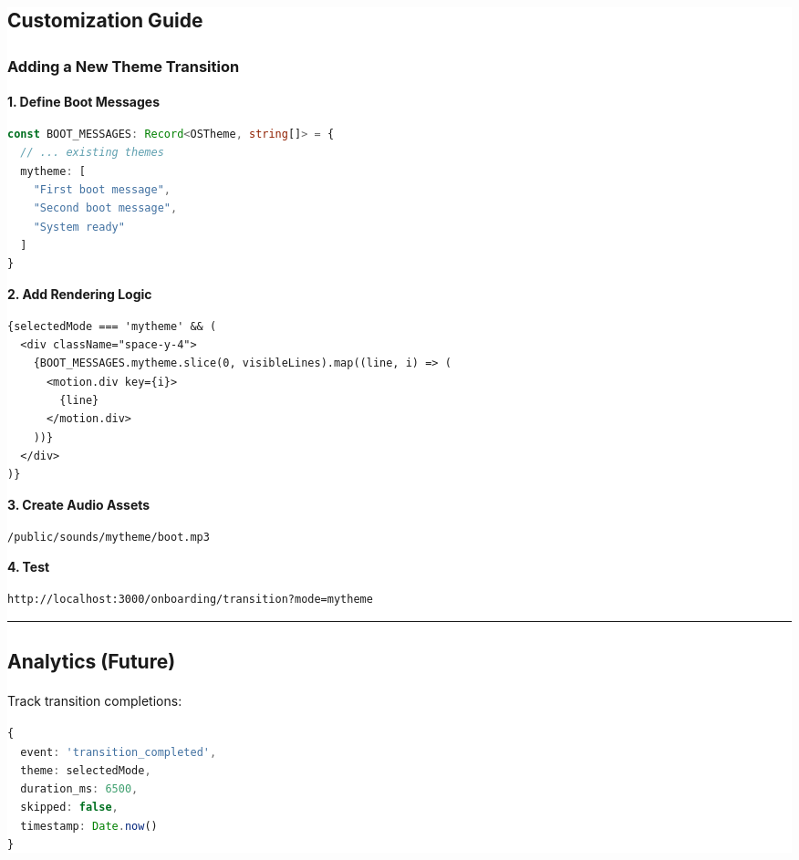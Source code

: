 
## Customization Guide

### Adding a New Theme Transition

**1. Define Boot Messages**
```typescript
const BOOT_MESSAGES: Record<OSTheme, string[]> = {
  // ... existing themes
  mytheme: [
    "First boot message",
    "Second boot message",
    "System ready"
  ]
}
```

**2. Add Rendering Logic**
```tsx
{selectedMode === 'mytheme' && (
  <div className="space-y-4">
    {BOOT_MESSAGES.mytheme.slice(0, visibleLines).map((line, i) => (
      <motion.div key={i}>
        {line}
      </motion.div>
    ))}
  </div>
)}
```

**3. Create Audio Assets**
```
/public/sounds/mytheme/boot.mp3
```

**4. Test**
```
http://localhost:3000/onboarding/transition?mode=mytheme
```

---

## Analytics (Future)

Track transition completions:

```typescript
{
  event: 'transition_completed',
  theme: selectedMode,
  duration_ms: 6500,
  skipped: false,
  timestamp: Date.now()
}
```
